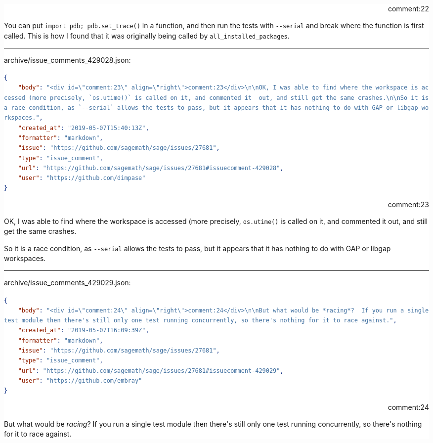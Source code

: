 
<div id="comment:22" align="right">comment:22</div>

You can put `import pdb; pdb.set_trace()` in a function, and then run the tests with `--serial` and break where the function is first called.  This is how I found that it was originally being called by `all_installed_packages`.



---

archive/issue_comments_429028.json:
```json
{
    "body": "<div id=\"comment:23\" align=\"right\">comment:23</div>\n\nOK, I was able to find where the workspace is accessed (more precisely, `os.utime()` is called on it, and commented it  out, and still get the same crashes.\n\nSo it is a race condition, as `--serial` allows the tests to pass, but it appears that it has nothing to do with GAP or libgap workspaces.",
    "created_at": "2019-05-07T15:40:13Z",
    "formatter": "markdown",
    "issue": "https://github.com/sagemath/sage/issues/27681",
    "type": "issue_comment",
    "url": "https://github.com/sagemath/sage/issues/27681#issuecomment-429028",
    "user": "https://github.com/dimpase"
}
```

<div id="comment:23" align="right">comment:23</div>

OK, I was able to find where the workspace is accessed (more precisely, `os.utime()` is called on it, and commented it  out, and still get the same crashes.

So it is a race condition, as `--serial` allows the tests to pass, but it appears that it has nothing to do with GAP or libgap workspaces.



---

archive/issue_comments_429029.json:
```json
{
    "body": "<div id=\"comment:24\" align=\"right\">comment:24</div>\n\nBut what would be *racing*?  If you run a single test module then there's still only one test running concurrently, so there's nothing for it to race against.",
    "created_at": "2019-05-07T16:09:39Z",
    "formatter": "markdown",
    "issue": "https://github.com/sagemath/sage/issues/27681",
    "type": "issue_comment",
    "url": "https://github.com/sagemath/sage/issues/27681#issuecomment-429029",
    "user": "https://github.com/embray"
}
```

<div id="comment:24" align="right">comment:24</div>

But what would be *racing*?  If you run a single test module then there's still only one test running concurrently, so there's nothing for it to race against.
